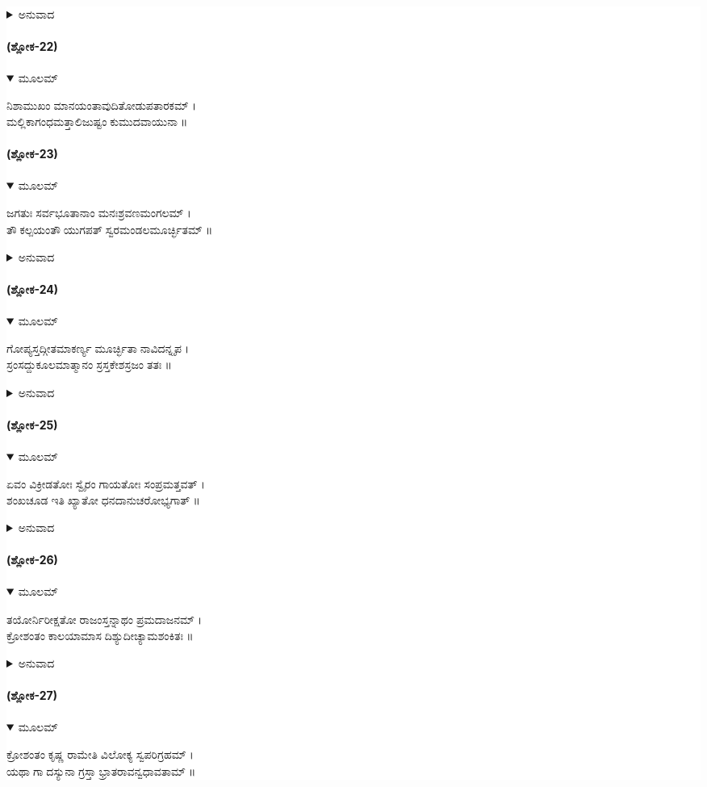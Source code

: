<details><summary>ಅನುವಾದ</summary></details>

#### (ಶ್ಲೋಕ-22)


<details open><summary>ಮೂಲಮ್</summary>

ನಿಶಾಮುಖಂ ಮಾನಯಂತಾವುದಿತೋಡುಪತಾರಕಮ್ ।  
ಮಲ್ಲಿಕಾಗಂಧಮತ್ತಾಲಿಜುಷ್ಟಂ ಕುಮುದವಾಯುನಾ ॥
</details>

#### (ಶ್ಲೋಕ-23)


<details open><summary>ಮೂಲಮ್</summary>

ಜಗತುಃ ಸರ್ವಭೂತಾನಾಂ ಮನಃಶ್ರವಣಮಂಗಲಮ್ ।  
ತೌ ಕಲ್ಪಯಂತೌ ಯುಗಪತ್ ಸ್ವರಮಂಡಲಮೂರ್ಚ್ಛಿತಮ್ ॥
</details>

<details><summary>ಅನುವಾದ</summary></details>

#### (ಶ್ಲೋಕ-24)


<details open><summary>ಮೂಲಮ್</summary>

ಗೋಪ್ಯಸ್ತದ್ಗೀತಮಾಕರ್ಣ್ಯ ಮೂರ್ಚ್ಛಿತಾ ನಾವಿದನ್ನೃಪ ।  
ಸ್ರಂಸದ್ದುಕೂಲಮಾತ್ಮಾನಂ ಸ್ರಸ್ತಕೇಶಸ್ರಜಂ ತತಃ ॥
</details>

<details><summary>ಅನುವಾದ</summary></details>

#### (ಶ್ಲೋಕ-25)


<details open><summary>ಮೂಲಮ್</summary>

ಏವಂ ವಿಕ್ರೀಡತೋಃ ಸ್ವೈರಂ ಗಾಯತೋಃ ಸಂಪ್ರಮತ್ತವತ್ ।  
ಶಂಖಚೂಡ ಇತಿ ಖ್ಯಾತೋ ಧನದಾನುಚರೋಭ್ಯಗಾತ್ ॥
</details>

<details><summary>ಅನುವಾದ</summary></details>

#### (ಶ್ಲೋಕ-26)


<details open><summary>ಮೂಲಮ್</summary>

ತಯೋರ್ನಿರೀಕ್ಷತೋ ರಾಜಂಸ್ತನ್ನಾಥಂ ಪ್ರಮದಾಜನಮ್ ।  
ಕ್ರೋಶಂತಂ ಕಾಲಯಾಮಾಸ ದಿಶ್ಯುದೀಚ್ಯಾಮಶಂಕಿತಃ ॥
</details>

<details><summary>ಅನುವಾದ</summary></details>

#### (ಶ್ಲೋಕ-27)


<details open><summary>ಮೂಲಮ್</summary>

ಕ್ರೋಶಂತಂ ಕೃಷ್ಣ ರಾಮೇತಿ ವಿಲೋಕ್ಯ ಸ್ವಪರಿಗ್ರಹಮ್ ।  
ಯಥಾ ಗಾ ದಸ್ಯುನಾ ಗ್ರಸ್ತಾ ಭ್ರಾತರಾವನ್ವಧಾವತಾಮ್ ॥
</details>
